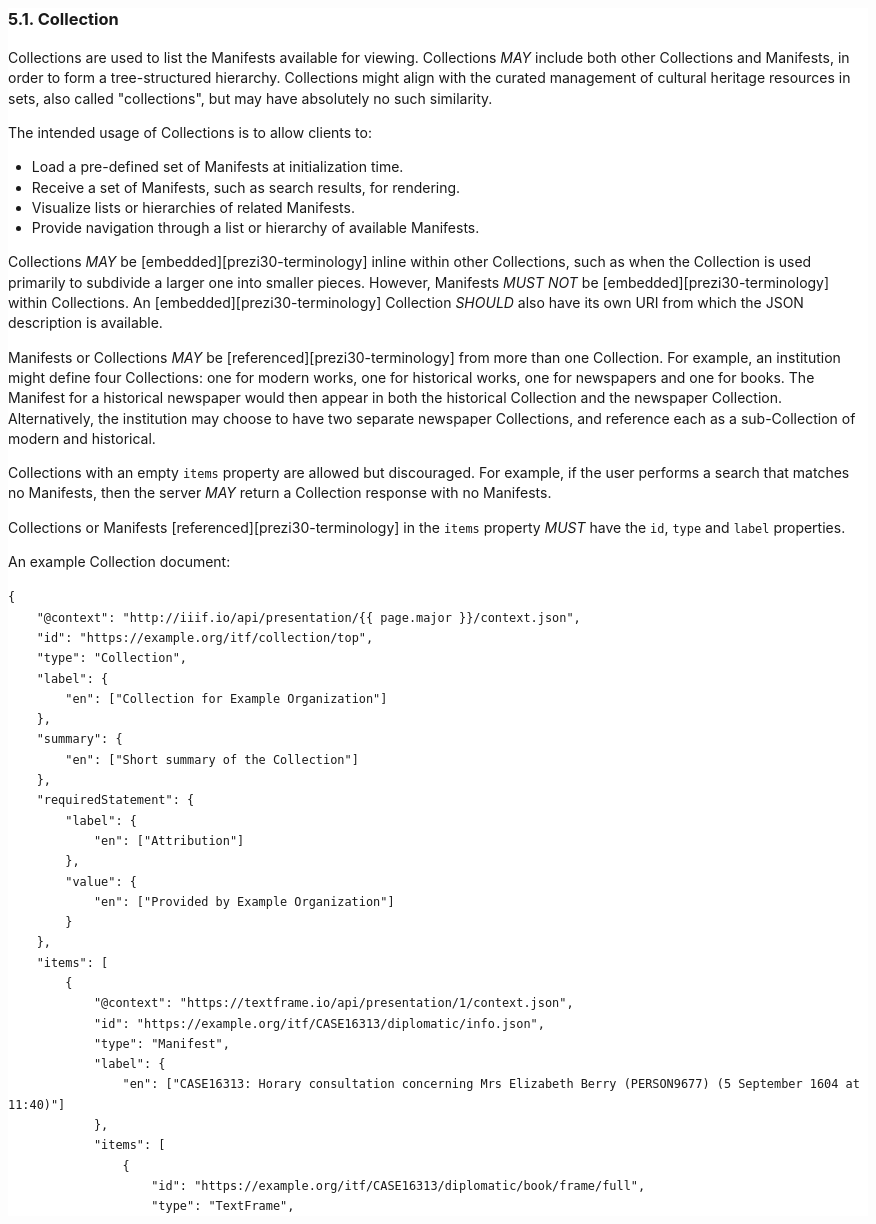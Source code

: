 ### 5.1. Collection

Collections are used to list the Manifests available for viewing. Collections _MAY_ include both other Collections and Manifests, in order to form a tree-structured hierarchy. Collections might align with the curated management of cultural heritage resources in sets, also called "collections", but may have absolutely no such similarity.

The intended usage of Collections is to allow clients to:

  * Load a pre-defined set of Manifests at initialization time.
  * Receive a set of Manifests, such as search results, for rendering.
  * Visualize lists or hierarchies of related Manifests.
  * Provide navigation through a list or hierarchy of available Manifests.

Collections _MAY_ be [embedded][prezi30-terminology] inline within other Collections, such as when the Collection is used primarily to subdivide a larger one into smaller pieces. However, Manifests _MUST NOT_ be [embedded][prezi30-terminology] within Collections. An [embedded][prezi30-terminology] Collection _SHOULD_ also have its own URI from which the JSON description is available.

Manifests or Collections _MAY_ be [referenced][prezi30-terminology] from more than one Collection. For example, an institution might define four Collections: one for modern works, one for historical works, one for newspapers and one for books. The Manifest for a historical newspaper would then appear in both the historical Collection and the newspaper Collection. Alternatively, the institution may choose to have two separate newspaper Collections, and reference each as a sub-Collection of modern and historical.

Collections with an empty `items` property are allowed but discouraged. For example, if the user performs a search that matches no Manifests, then the server _MAY_ return a Collection response with no Manifests.

Collections or Manifests [referenced][prezi30-terminology] in the `items` property _MUST_ have the `id`, `type` and `label` properties.

An example Collection document:

``` json-doc
{
    "@context": "http://iiif.io/api/presentation/{{ page.major }}/context.json",
    "id": "https://example.org/itf/collection/top",
    "type": "Collection",
    "label": {
        "en": ["Collection for Example Organization"]
    },
    "summary": {
        "en": ["Short summary of the Collection"]
    },
    "requiredStatement": {
        "label": {
            "en": ["Attribution"]
        },
        "value": {
            "en": ["Provided by Example Organization"]
        }
    },
    "items": [
        {
            "@context": "https://textframe.io/api/presentation/1/context.json",
            "id": "https://example.org/itf/CASE16313/diplomatic/info.json",
            "type": "Manifest",
            "label": {
                "en": ["CASE16313: Horary consultation concerning Mrs Elizabeth Berry (PERSON9677) (5 September 1604 at 11:40)"]
            },
            "items": [
                {
                    "id": "https://example.org/itf/CASE16313/diplomatic/book/frame/full",
                    "type": "TextFrame",
```